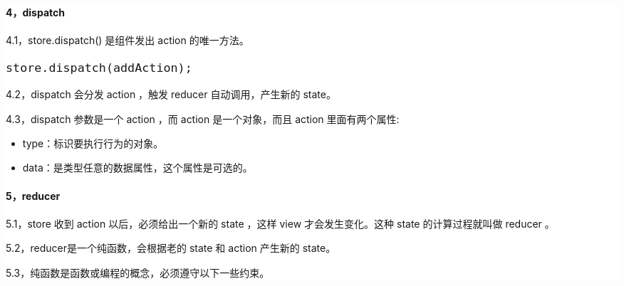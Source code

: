 </font>

#### 4，dispatch

4.1，store.dispatch() 是组件发出 action 的唯一方法。

<font size=4>

```
store.dispatch(addAction);

```

</font>

4.2，dispatch 会分发 action ，触发 reducer 自动调用，产生新的 state。

4.3，dispatch 参数是一个 action ，而 action 是一个对象，而且 action 里面有两个属性: 
    
- type：标识要执行行为的对象。

- data：是类型任意的数据属性，这个属性是可选的。

#### 5，reducer

5.1，store 收到 action 以后，必须给出一个新的 state ，这样 view 才会发生变化。这种 state 的计算过程就叫做 reducer 。

5.2，reducer是一个纯函数，会根据老的 state 和 action 产生新的 state。

5.3，纯函数是函数或编程的概念，必须遵守以下一些约束。

